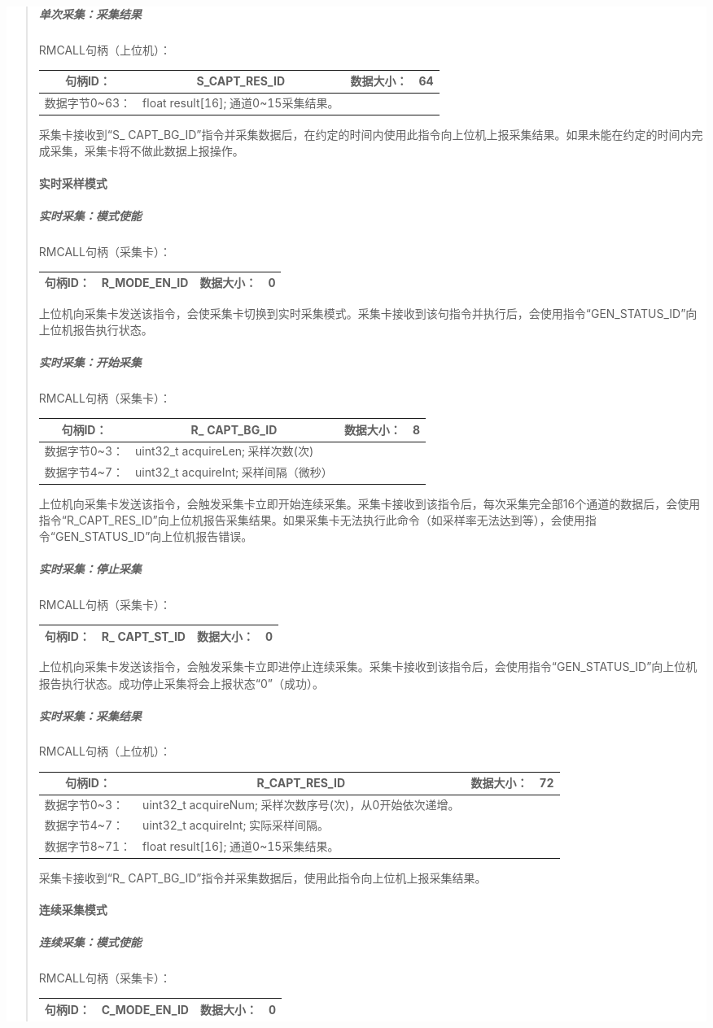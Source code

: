 > ##### 单次采集：采集结果
>
> RMCALL句柄（上位机）：
>
> | 句柄ID：       | S_CAPT_RES_ID                          | 数据大小： | 64   |
> | -------------- | -------------------------------------- | ---------- | ---- |
> | 数据字节0~63： | float  result[16];  通道0~15采集结果。 |            |      |
>
> 采集卡接收到“S_ CAPT_BG_ID”指令并采集数据后，在约定的时间内使用此指令向上位机上报采集结果。如果未能在约定的时间内完成采集，采集卡将不做此数据上报操作。
>
> #### 实时采样模式
>
> ##### 实时采集：模式使能
>
> RMCALL句柄（采集卡）：
>
> | 句柄ID： | R_MODE_EN_ID | 数据大小： | 0    |
> | -------- | ------------ | ---------- | ---- |
>
> 上位机向采集卡发送该指令，会使采集卡切换到实时采集模式。采集卡接收到该句指令并执行后，会使用指令“GEN_STATUS_ID”向上位机报告执行状态。
>
> ##### 实时采集：开始采集
>
> RMCALL句柄（采集卡）：
>
> | 句柄ID：      | R_  CAPT_BG_ID                          | 数据大小： | 8    |
> | ------------- | --------------------------------------- | ---------- | ---- |
> | 数据字节0~3： | uint32_t  acquireLen;  采样次数(次)     |            |      |
> | 数据字节4~7： | uint32_t  acquireInt;  采样间隔（微秒） |            |      |
>
> 上位机向采集卡发送该指令，会触发采集卡立即开始连续采集。采集卡接收到该指令后，每次采集完全部16个通道的数据后，会使用指令“R_CAPT_RES_ID”向上位机报告采集结果。如果采集卡无法执行此命令（如采样率无法达到等），会使用指令“GEN_STATUS_ID”向上位机报告错误。
>
> ##### 实时采集：停止采集
>
> RMCALL句柄（采集卡）：
>
> | 句柄ID： | R_  CAPT_ST_ID | 数据大小： | 0    |
> | -------- | -------------- | ---------- | ---- |
>
> 上位机向采集卡发送该指令，会触发采集卡立即进停止连续采集。采集卡接收到该指令后，会使用指令“GEN_STATUS_ID”向上位机报告执行状态。成功停止采集将会上报状态“0”（成功）。
>
> ##### 实时采集：采集结果
>
> RMCALL句柄（上位机）：
>
> | 句柄ID：       | R_CAPT_RES_ID                                              | 数据大小： | 72   |
> | -------------- | ---------------------------------------------------------- | ---------- | ---- |
> | 数据字节0~3：  | uint32_t  acquireNum;  采样次数序号(次)，从0开始依次递增。 |            |      |
> | 数据字节4~7：  | uint32_t  acquireInt;  实际采样间隔。                      |            |      |
> | 数据字节8~71： | float  result[16];  通道0~15采集结果。                     |            |      |
>
> 采集卡接收到“R_ CAPT_BG_ID”指令并采集数据后，使用此指令向上位机上报采集结果。
>
> #### 连续采集模式
>
> ##### 连续采集：模式使能
>
> RMCALL句柄（采集卡）：
>
> | 句柄ID： | C_MODE_EN_ID | 数据大小： | 0    |
> | -------- | ------------ | ---------- | ---- |
>